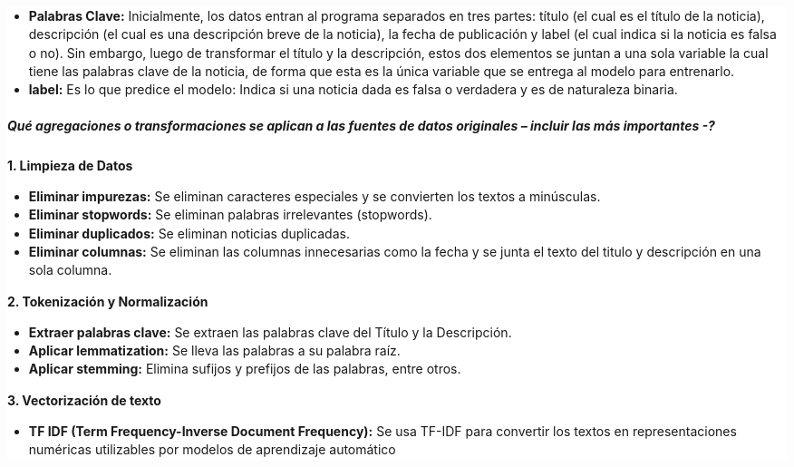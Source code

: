 * **Palabras Clave:** Inicialmente, los datos entran al programa separados en tres partes: título (el cual es el título de la noticia),  descripción (el cual es una descripción breve de la noticia), la fecha de publicación y label (el cual indica si la noticia es falsa o no). Sin embargo, luego de transformar el título y la descripción, estos dos elementos se juntan a una sola variable la cual tiene las palabras clave de la noticia, de forma que esta es la única variable que se entrega al modelo para entrenarlo.
* **label:** Es lo que predice el modelo: Indica si una noticia dada es falsa o verdadera y es de naturaleza binaria.

##### Qué agregaciones o transformaciones se aplican a las fuentes de datos originales – incluir las más importantes -?

**1. Limpieza de Datos**

* **Eliminar impurezas:** Se eliminan caracteres especiales y se convierten los textos a minúsculas.
* **Eliminar stopwords:** Se eliminan palabras irrelevantes (stopwords).
* **Eliminar duplicados:** Se eliminan noticias duplicadas.
* **Eliminar columnas:** Se eliminan las columnas innecesarias como la fecha y se junta el texto del titulo y descripción en una sola columna.

**2. Tokenización y Normalización**

* **Extraer palabras clave:** Se extraen las palabras clave del Título y la Descripción.
* **Aplicar lemmatization:** Se lleva las palabras a su palabra raíz.
* **Aplicar stemming:** Elimina sufijos y prefijos de las palabras, entre otros.

**3. Vectorización de texto**

* **TF IDF (Term Frequency-Inverse Document Frequency):** Se usa TF-IDF  para convertir los textos en representaciones numéricas utilizables por modelos de aprendizaje automático

